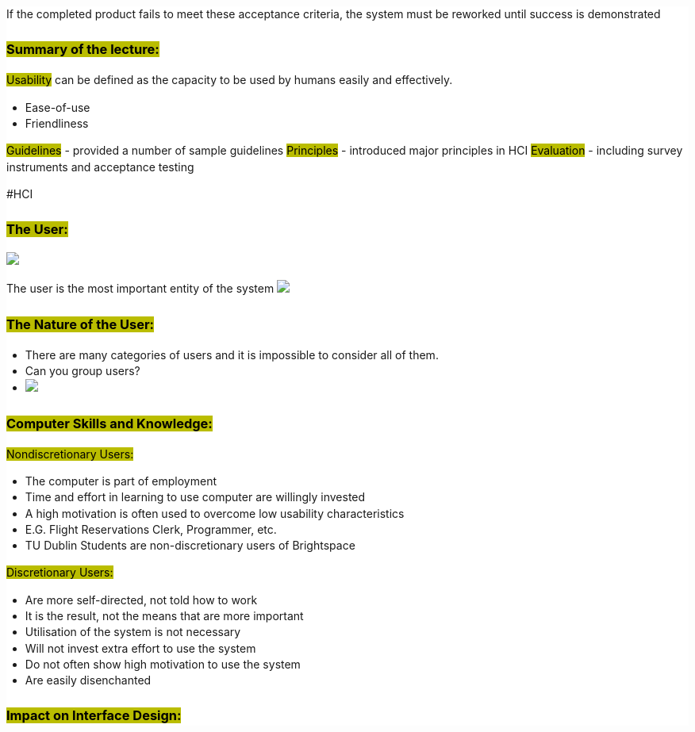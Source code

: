 If the completed product fails to meet these acceptance criteria, the system must be reworked until success is demonstrated

### <mark style="background:#BABD00;">Summary of the lecture:</mark>

<mark style="background:#BABD00;">Usability</mark> can be defined as the capacity to be used by humans easily and effectively.
- Ease-of-use
- Friendliness

<mark style="background:#BABD00;">Guidelines</mark> - provided a number of sample guidelines
<mark style="background:#BABD00;">Principles</mark> - introduced major principles in HCI
<mark style="background:#BABD00;">Evaluation</mark> - including survey instruments and acceptance testing


#HCI 
### <mark style="background: #BABD00;">The User:</mark>

![](https://i.imgur.com/A8kXcsl.png)

The user is the most important entity of the system
![](https://i.imgur.com/ZmfhaBd.png)

### <mark style="background: #BABD00;">The Nature of the User:</mark>

- There are many categories of users and it is impossible to consider all of them.
- Can you group users?
- ![](https://i.imgur.com/4375fTw.png)

### <mark style="background: #BABD00;">Computer Skills and Knowledge:</mark>

<mark style="background: #BABD00;">Nondiscretionary Users:</mark>
- The computer is part of employment  
- Time and effort in learning to use computer are willingly invested  
- A high motivation is often used to overcome low usability characteristics 
- E.G. Flight Reservations Clerk, Programmer, etc.
- TU Dublin Students are non-discretionary users of Brightspace

<mark style="background: #BABD00;">Discretionary Users:</mark>
- Are more self-directed, not told how to work 
- It is the result, not the means that are more important  
- Utilisation of the system is not necessary  
- Will not invest extra effort to use the system  
- Do not often show high motivation to use the system  
- Are easily disenchanted

### <mark style="background: #BABD00;">Impact on Interface Design:</mark>
